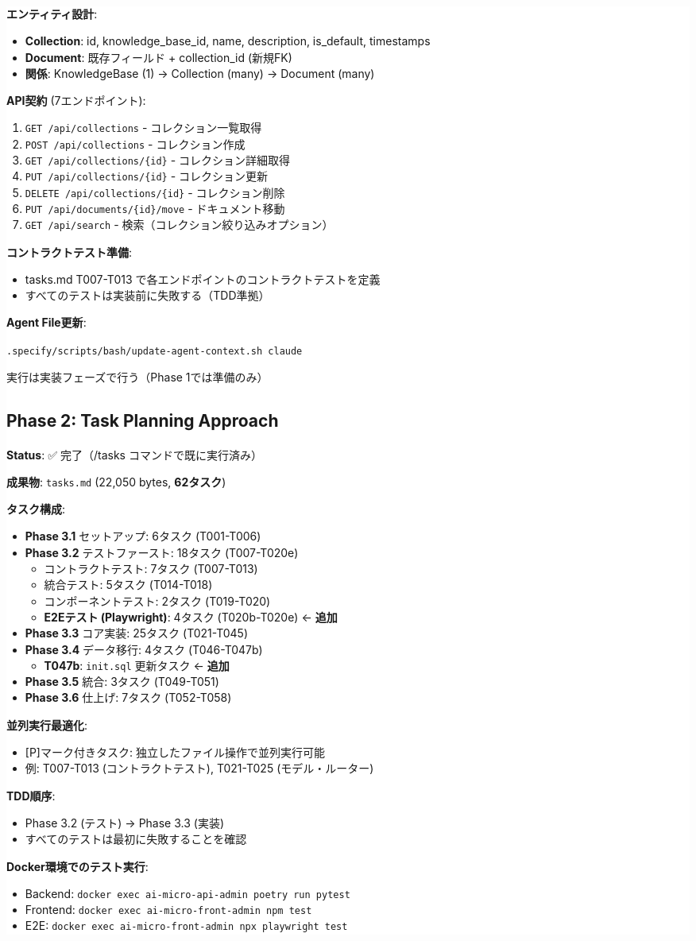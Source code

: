 **エンティティ設計**:
- **Collection**: id, knowledge_base_id, name, description, is_default, timestamps
- **Document**: 既存フィールド + collection_id (新規FK)
- **関係**: KnowledgeBase (1) → Collection (many) → Document (many)

**API契約** (7エンドポイント):
1. `GET /api/collections` - コレクション一覧取得
2. `POST /api/collections` - コレクション作成
3. `GET /api/collections/{id}` - コレクション詳細取得
4. `PUT /api/collections/{id}` - コレクション更新
5. `DELETE /api/collections/{id}` - コレクション削除
6. `PUT /api/documents/{id}/move` - ドキュメント移動
7. `GET /api/search` - 検索（コレクション絞り込みオプション）

**コントラクトテスト準備**:
- tasks.md T007-T013 で各エンドポイントのコントラクトテストを定義
- すべてのテストは実装前に失敗する（TDD準拠）

**Agent File更新**:
```bash
.specify/scripts/bash/update-agent-context.sh claude
```
実行は実装フェーズで行う（Phase 1では準備のみ）

## Phase 2: Task Planning Approach

**Status**: ✅ 完了（/tasks コマンドで既に実行済み）

**成果物**: `tasks.md` (22,050 bytes, **62タスク**)

**タスク構成**:
- **Phase 3.1** セットアップ: 6タスク (T001-T006)
- **Phase 3.2** テストファースト: 18タスク (T007-T020e)
  - コントラクトテスト: 7タスク (T007-T013)
  - 統合テスト: 5タスク (T014-T018)
  - コンポーネントテスト: 2タスク (T019-T020)
  - **E2Eテスト (Playwright)**: 4タスク (T020b-T020e) ← **追加**
- **Phase 3.3** コア実装: 25タスク (T021-T045)
- **Phase 3.4** データ移行: 4タスク (T046-T047b)
  - **T047b**: `init.sql` 更新タスク ← **追加**
- **Phase 3.5** 統合: 3タスク (T049-T051)
- **Phase 3.6** 仕上げ: 7タスク (T052-T058)

**並列実行最適化**:
- [P]マーク付きタスク: 独立したファイル操作で並列実行可能
- 例: T007-T013 (コントラクトテスト), T021-T025 (モデル・ルーター)

**TDD順序**:
- Phase 3.2 (テスト) → Phase 3.3 (実装)
- すべてのテストは最初に失敗することを確認

**Docker環境でのテスト実行**:
- Backend: `docker exec ai-micro-api-admin poetry run pytest`
- Frontend: `docker exec ai-micro-front-admin npm test`
- E2E: `docker exec ai-micro-front-admin npx playwright test`

